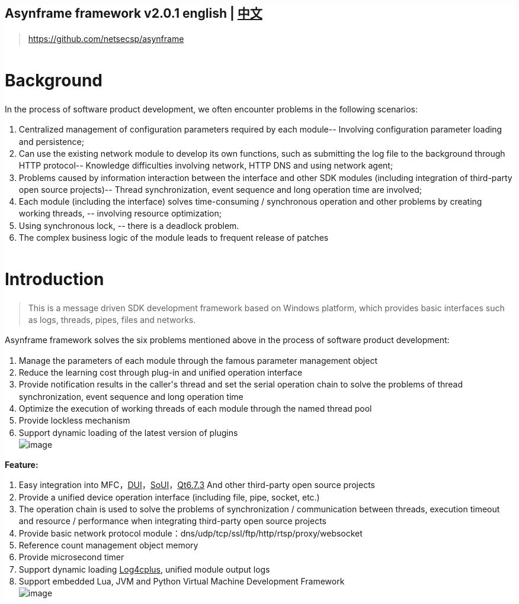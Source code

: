 ## Asynframe framework v2.0.1 english | [中文](/README.md)
> https://github.com/netsecsp/asynframe  

# Background  
In the process of software product development, we often encounter problems in the following scenarios:  
1. Centralized management of configuration parameters required by each module-- Involving configuration parameter loading and persistence;  
2. Can use the existing network module to develop its own functions, such as submitting the log file to the background through HTTP protocol-- Knowledge difficulties involving network, HTTP DNS and using network agent;  
3. Problems caused by information interaction between the interface and other SDK modules (including integration of third-party open source projects)-- Thread synchronization, event sequence and long operation time are involved;  
4. Each module (including the interface) solves time-consuming / synchronous operation and other problems by creating working threads, -- involving resource optimization;  
5. Using synchronous lock, -- there is a deadlock problem.  
6. The complex business logic of the module leads to frequent release of patches  

# Introduction  
> This is a message driven SDK development framework based on Windows platform, which provides basic interfaces such as logs, threads, pipes, files and networks.  

Asynframe framework solves the six problems mentioned above in the process of software product development:  
1. Manage the parameters of each module through the famous parameter management object  
2. Reduce the learning cost through plug-in and unified operation interface  
3. Provide notification results in the caller's thread and set the serial operation chain to solve the problems of thread synchronization, event sequence and long operation time  
4. Optimize the execution of working threads of each module through the named thread pool  
5. Provide lockless mechanism  
6. Support dynamic loading of the latest version of plugins  
![image](https://netsecsp.github.io/img/02_asynframe.jpg)  

**Feature:**  
1. Easy integration into MFC，[DUI](https://github.com/duilib/duilib)，[SoUI](https://github.com/SOUI2/soui)，[Qt6.7.3](https://download.qt.io/archive/qt) And other third-party open source projects  
2. Provide a unified device operation interface (including file, pipe, socket, etc.)  
3. The operation chain is used to solve the problems of synchronization / communication between threads, execution timeout and resource / performance when integrating third-party open source projects  
4. Provide basic network protocol module：dns/udp/tcp/ssl/ftp/http/rtsp/proxy/websocket  
5. Reference count management object memory  
6. Provide microsecond timer  
7. Support dynamic loading [Log4cplus](https://github.com/log4cplus/log4cplus), unified module output logs  
8. Support embedded Lua, JVM and Python Virtual Machine Development Framework  
![image](https://netsecsp.github.io/img/01_asynframe.jpg)  
